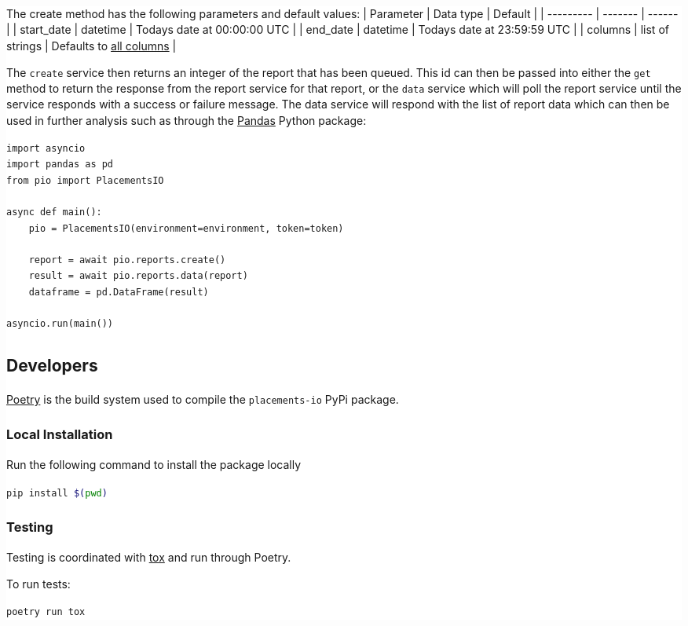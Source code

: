 The create method has the following parameters and default values:
| Parameter | Data type | Default |
| --------- | ------- | ------ |
| start_date | datetime | Todays date at 00:00:00 UTC |
| end_date | datetime | Todays date at 23:59:59 UTC |
| columns | list of strings | Defaults to [all columns](https://github.com/placementsapp/pio-python-sdk/blob/main/pio/model/report.py) |

The `create` service then returns an integer of the report that has been queued. This id can then be passed into either the `get` method to return the response from the report service for that report, or the `data` service which will poll the report service until the service responds with a success or failure message. The data service will respond with the list of report data which can then be used in further analysis such as through the [Pandas](https://pypi.org/project/pandas/) Python package:

```python3
import asyncio
import pandas as pd
from pio import PlacementsIO

async def main():
    pio = PlacementsIO(environment=environment, token=token)

    report = await pio.reports.create()
    result = await pio.reports.data(report)
    dataframe = pd.DataFrame(result)

asyncio.run(main())
```

## Developers

[Poetry](https://pypi.org/project/poetry/) is the build system used to compile the `placements-io` PyPi package.

### Local Installation

Run the following command to install the package locally

```bash
pip install $(pwd)
```

### Testing

Testing is coordinated with [tox](https://pypi.org/project/tox/) and run through Poetry.

To run tests:

```bash
poetry run tox
```
